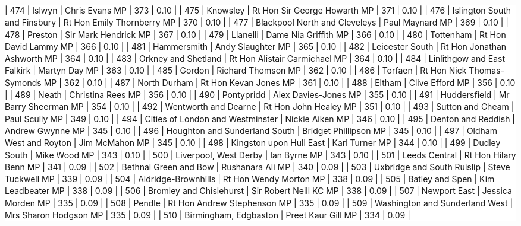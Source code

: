 | 474 | Islwyn | Chris Evans MP | 373 | 0.10 |
| 475 | Knowsley | Rt Hon Sir George Howarth MP | 371 | 0.10 |
| 476 | Islington South and Finsbury | Rt Hon Emily Thornberry MP | 370 | 0.10 |
| 477 | Blackpool North and Cleveleys | Paul Maynard MP | 369 | 0.10 |
| 478 | Preston | Sir Mark Hendrick MP | 367 | 0.10 |
| 479 | Llanelli | Dame Nia Griffith MP | 366 | 0.10 |
| 480 | Tottenham | Rt Hon David Lammy MP | 366 | 0.10 |
| 481 | Hammersmith | Andy Slaughter MP | 365 | 0.10 |
| 482 | Leicester South | Rt Hon Jonathan Ashworth MP | 364 | 0.10 |
| 483 | Orkney and Shetland | Rt Hon Alistair Carmichael MP | 364 | 0.10 |
| 484 | Linlithgow and East Falkirk | Martyn Day MP | 363 | 0.10 |
| 485 | Gordon | Richard Thomson MP | 362 | 0.10 |
| 486 | Torfaen | Rt Hon Nick Thomas-Symonds MP | 362 | 0.10 |
| 487 | North Durham | Rt Hon Kevan Jones MP | 361 | 0.10 |
| 488 | Eltham | Clive Efford MP | 356 | 0.10 |
| 489 | Neath | Christina Rees MP | 356 | 0.10 |
| 490 | Pontypridd | Alex Davies-Jones MP | 355 | 0.10 |
| 491 | Huddersfield | Mr Barry Sheerman MP | 354 | 0.10 |
| 492 | Wentworth and Dearne | Rt Hon John Healey MP | 351 | 0.10 |
| 493 | Sutton and Cheam | Paul Scully MP | 349 | 0.10 |
| 494 | Cities of London and Westminster | Nickie Aiken MP | 346 | 0.10 |
| 495 | Denton and Reddish | Andrew Gwynne MP | 345 | 0.10 |
| 496 | Houghton and Sunderland South | Bridget Phillipson MP | 345 | 0.10 |
| 497 | Oldham West and Royton | Jim McMahon MP | 345 | 0.10 |
| 498 | Kingston upon Hull East | Karl Turner MP | 344 | 0.10 |
| 499 | Dudley South | Mike Wood MP | 343 | 0.10 |
| 500 | Liverpool, West Derby | Ian Byrne MP | 343 | 0.10 |
| 501 | Leeds Central | Rt Hon Hilary Benn MP | 341 | 0.09 |
| 502 | Bethnal Green and Bow | Rushanara Ali MP | 340 | 0.09 |
| 503 | Uxbridge and South Ruislip | Steve Tuckwell MP | 339 | 0.09 |
| 504 | Aldridge-Brownhills | Rt Hon Wendy Morton MP | 338 | 0.09 |
| 505 | Batley and Spen | Kim Leadbeater MP | 338 | 0.09 |
| 506 | Bromley and Chislehurst | Sir Robert Neill KC MP | 338 | 0.09 |
| 507 | Newport East | Jessica Morden MP | 335 | 0.09 |
| 508 | Pendle | Rt Hon Andrew Stephenson MP | 335 | 0.09 |
| 509 | Washington and Sunderland West | Mrs Sharon Hodgson MP | 335 | 0.09 |
| 510 | Birmingham, Edgbaston | Preet Kaur Gill MP | 334 | 0.09 |